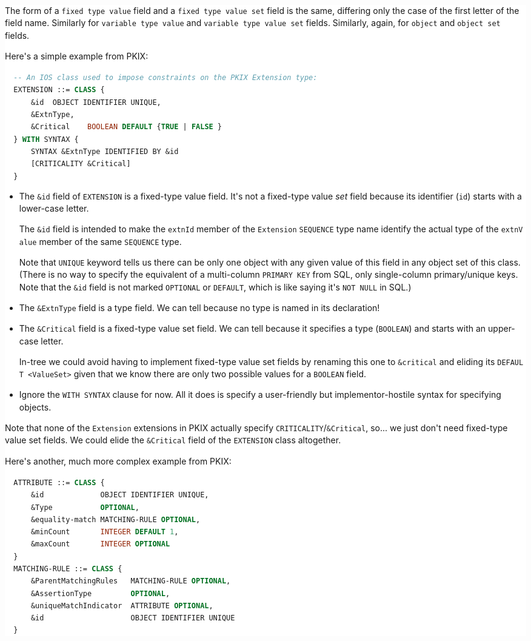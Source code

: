 The form of a `fixed type value` field and a `fixed type value set` field is
the same, differing only the case of the first letter of the field name.
Similarly for `variable type value` and `variable type value set` fields.
Similarly, again, for `object` and `object set` fields.

Here's a simple example from PKIX:

```ASN.1
  -- An IOS class used to impose constraints on the PKIX Extension type:
  EXTENSION ::= CLASS {
      &id  OBJECT IDENTIFIER UNIQUE,
      &ExtnType,
      &Critical    BOOLEAN DEFAULT {TRUE | FALSE }
  } WITH SYNTAX {
      SYNTAX &ExtnType IDENTIFIED BY &id
      [CRITICALITY &Critical]
  }
```

 - The `&id` field of `EXTENSION` is a fixed-type value field.  It's not a
   fixed-type value _set_ field because its identifier (`id`) starts with a
   lower-case letter.

   The `&id` field is intended to make the `extnId` member of the `Extension`
   `SEQUENCE` type name identify the actual type of the `extnValue` member of
   the same `SEQUENCE` type.

   Note that `UNIQUE` keyword tells us there can be only one object with any
   given value of this field in any object set of this class.  (There is no way
   to specify the equivalent of a multi-column `PRIMARY KEY` from SQL, only
   single-column primary/unique keys.  Note that the `&id` field is not marked
   `OPTIONAL` or `DEFAULT`, which is like saying it's `NOT NULL` in SQL.)

 - The `&ExtnType` field is a type field.  We can tell because no type is named
   in its declaration!

 - The `&Critical` field is a fixed-type value set field.  We can tell because
   it specifies a type (`BOOLEAN`) and starts with an upper-case letter.

   In-tree we could avoid having to implement fixed-type value set fields by
   renaming this one to `&critical` and eliding its `DEFAULT <ValueSet>` given
   that we know there are only two possible values for a `BOOLEAN` field.

 - Ignore the `WITH SYNTAX` clause for now.  All it does is specify a
   user-friendly but implementor-hostile syntax for specifying objects.

Note that none of the `Extension` extensions in PKIX actually specify
`CRITICALITY`/`&Critical`, so... we just don't need fixed-type value set
fields.  We could elide the `&Critical` field of the `EXTENSION` class
altogether.

Here's another, much more complex example from PKIX:

```ASN.1
  ATTRIBUTE ::= CLASS {
      &id             OBJECT IDENTIFIER UNIQUE,
      &Type           OPTIONAL,
      &equality-match MATCHING-RULE OPTIONAL,
      &minCount       INTEGER DEFAULT 1,
      &maxCount       INTEGER OPTIONAL
  }
  MATCHING-RULE ::= CLASS {
      &ParentMatchingRules   MATCHING-RULE OPTIONAL,
      &AssertionType         OPTIONAL,
      &uniqueMatchIndicator  ATTRIBUTE OPTIONAL,
      &id                    OBJECT IDENTIFIER UNIQUE
  }
```

